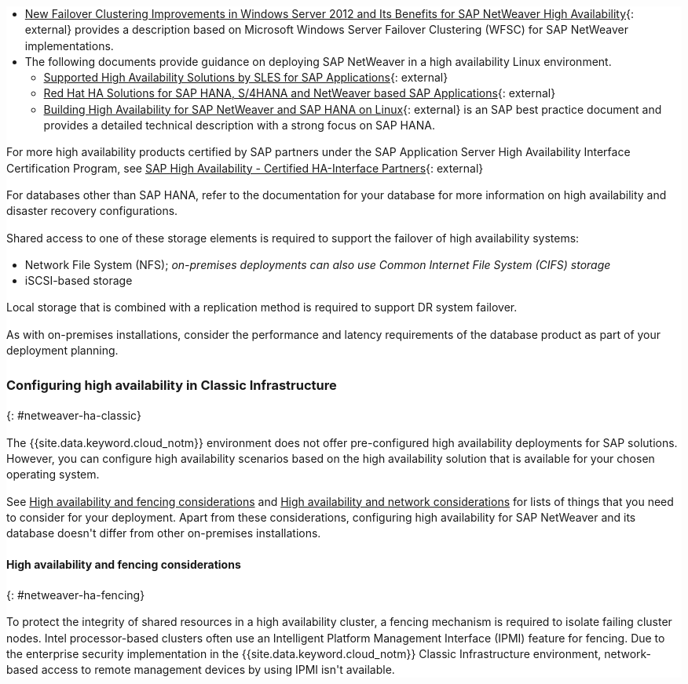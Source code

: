 - [New Failover Clustering Improvements in Windows Server 2012 and Its Benefits for SAP NetWeaver High Availability](https://blogs.sap.com/2013/10/16/new-failover-clustering-improvements-in-windows-server-2012-and-its-benefits-for-sap-netweaver-high-availability/){: external} provides a description based on Microsoft Windows Server Failover Clustering (WFSC) for SAP NetWeaver implementations.
- The following documents provide guidance on deploying SAP NetWeaver in a high availability Linux environment.
   - [Supported High Availability Solutions by SLES for SAP Applications](https://documentation.suse.com/sles-sap/sap-ha-support/html/sap-ha-support/article-sap-ha-support.html){: external}
   - [Red Hat HA Solutions for SAP HANA, S/4HANA and NetWeaver based SAP Applications](https://docs.redhat.com/en/documentation/red_hat_enterprise_linux_for_sap_solutions/9/html/red_hat_ha_solutions_for_sap_hana_s4hana_and_netweaver_based_sap_applications/index){: external}
   - [Building High Availability for SAP NetWeaver and SAP HANA on Linux](https://support.sap.com/content/dam/SAAP/SAP_Activate/AGS_70.pdf){: external} is an SAP best practice document and provides a detailed technical description with a strong focus on SAP HANA.


For more high availability products certified by SAP partners under the SAP Application Server High Availability Interface Certification Program, see [SAP High Availability - Certified HA-Interface Partners](https://help.sap.com/docs/SUPPORT_CONTENT/si/3362959202.html){: external}

For databases other than SAP HANA, refer to the documentation for your database for more information on high availability and disaster recovery configurations.

Shared access to one of these storage elements is required to support the failover of high availability systems:
- Network File System (NFS); _on-premises deployments can also use Common Internet File System (CIFS) storage_
- iSCSI-based storage

Local storage that is combined with a replication method is required to support DR system failover.

As with on-premises installations, consider the performance and latency requirements of the database product as part of your deployment planning.

### Configuring high availability in Classic Infrastructure
{: #netweaver-ha-classic}

The {{site.data.keyword.cloud_notm}} environment does not offer pre-configured high availability deployments for SAP solutions.
However, you can configure high availability scenarios based on the high availability solution that is available for your chosen operating system.

See [High availability and fencing considerations](#netweaver-ha-fencing) and [High availability and network considerations](#netweaver-ha-network) for lists of things that you need to consider for your deployment.
Apart from these considerations, configuring high availability for SAP NetWeaver and its database doesn't differ from other on-premises installations.

#### High availability and fencing considerations
{: #netweaver-ha-fencing}

To protect the integrity of shared resources in a high availability cluster, a fencing mechanism is required to isolate failing cluster nodes.
Intel processor-based clusters often use an Intelligent Platform Management Interface (IPMI) feature for fencing.
Due to the enterprise security implementation in the {{site.data.keyword.cloud_notm}} Classic Infrastructure environment, network-based access to remote management devices by using IPMI isn't available.
